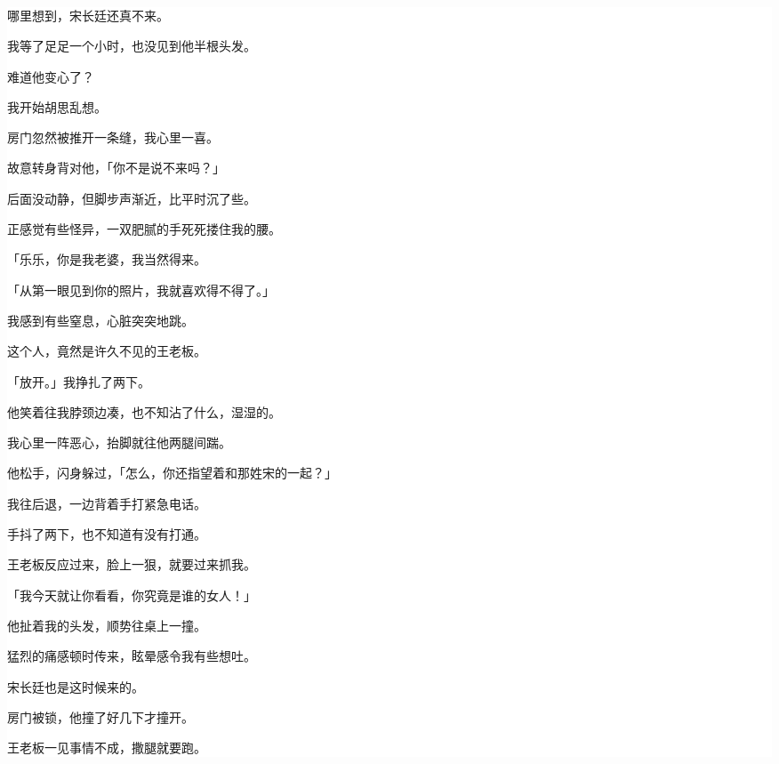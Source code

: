 哪里想到，宋长廷还真不来。


我等了足足一个小时，也没见到他半根头发。


难道他变心了？


我开始胡思乱想。


房门忽然被推开一条缝，我心里一喜。


故意转身背对他，「你不是说不来吗？」


后面没动静，但脚步声渐近，比平时沉了些。


正感觉有些怪异，一双肥腻的手死死搂住我的腰。


「乐乐，你是我老婆，我当然得来。


「从第一眼见到你的照片，我就喜欢得不得了。」


我感到有些窒息，心脏突突地跳。


这个人，竟然是许久不见的王老板。


「放开。」我挣扎了两下。


他笑着往我脖颈边凑，也不知沾了什么，湿湿的。


我心里一阵恶心，抬脚就往他两腿间踹。


他松手，闪身躲过，「怎么，你还指望着和那姓宋的一起？」


我往后退，一边背着手打紧急电话。


手抖了两下，也不知道有没有打通。


王老板反应过来，脸上一狠，就要过来抓我。


「我今天就让你看看，你究竟是谁的女人！」


他扯着我的头发，顺势往桌上一撞。


猛烈的痛感顿时传来，眩晕感令我有些想吐。


宋长廷也是这时候来的。


房门被锁，他撞了好几下才撞开。


王老板一见事情不成，撒腿就要跑。
